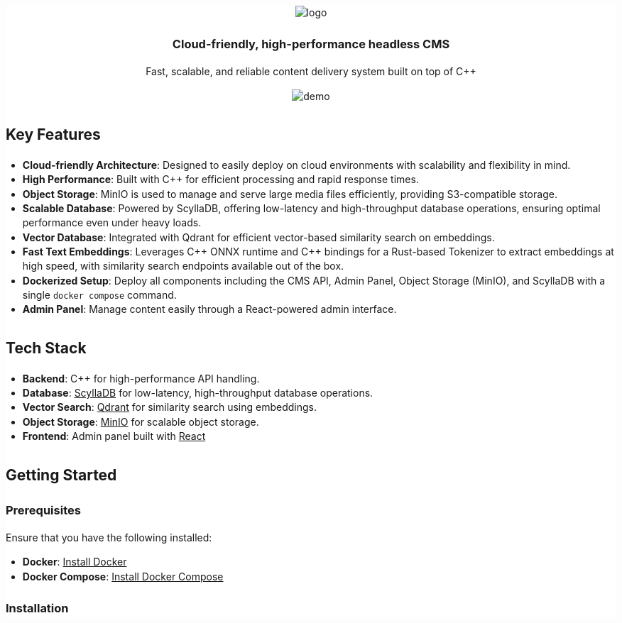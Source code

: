 <p align="center">
  <a>
   <img src="https://storage.luidium.lighterlinks.io/media/sonicms-logo.png" alt="logo" width="420px">
  </a>
</p>

<h3 align="center">Cloud-friendly, high-performance headless CMS</h3>
<p align="center">Fast, scalable, and reliable content delivery system built on top of C++</p>

<p align="center">
  <a>
   <img src="https://storage.luidium.lighterlinks.io/media/sonicms-demo-1.gif" alt="demo" width="720px">
  </a>
</p>

## Key Features

- **Cloud-friendly Architecture**: Designed to easily deploy on cloud environments with scalability and flexibility in mind.
- **High Performance**: Built with C++ for efficient processing and rapid response times.
- **Object Storage**: MinIO is used to manage and serve large media files efficiently, providing S3-compatible storage.
- **Scalable Database**: Powered by ScyllaDB, offering low-latency and high-throughput database operations, ensuring optimal performance even under heavy loads.
- **Vector Database**: Integrated with Qdrant for efficient vector-based similarity search on embeddings.
- **Fast Text Embeddings**: Leverages C++ ONNX runtime and C++ bindings for a Rust-based Tokenizer to extract embeddings at high speed, with similarity search endpoints available out of the box.
- **Dockerized Setup**: Deploy all components including the CMS API, Admin Panel, Object Storage (MinIO), and ScyllaDB with a single `docker compose` command.
- **Admin Panel**: Manage content easily through a React-powered admin interface.

## Tech Stack

- **Backend**: C++ for high-performance API handling.
- **Database**: [ScyllaDB](https://www.scylladb.com/) for low-latency, high-throughput database operations.
- **Vector Search**: [Qdrant](https://qdrant.tech/) for similarity search using embeddings.
- **Object Storage**: [MinIO](https://min.io/) for scalable object storage.
- **Frontend**: Admin panel built with [React](https://react.dev)

## Getting Started

### Prerequisites

Ensure that you have the following installed:

- **Docker**: [Install Docker](https://docs.docker.com/get-docker/)
- **Docker Compose**: [Install Docker Compose](https://docs.docker.com/compose/install/)

### Installation

